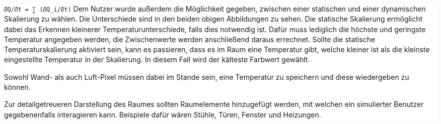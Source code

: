```𝛿Q/𝛿t = ∑ (𝛿Q_i/𝛿t)```
Dem Nutzer wurde außerdem die Möglichkeit gegeben, zwischen einer statischen und einer dynamischen Skalierung zu wählen. Die Unterschiede sind in den beiden obigen Abbildungen zu sehen. Die statische Skalierung ermöglicht dabei das Erkennen kleinerer Temperaturunterschiede, falls dies notwendig ist. Dafür muss lediglich die höchste und geringste Temperatur angegeben werden, die Zwischenwerte werden anschließend daraus errechnet. Sollte die statische Temperaturskalierung aktiviert sein, kann es passieren, dass es im Raum eine Temperatur gibt, welche kleiner ist als die kleinste eingestellte Temperatur in der Skalierung. In diesem Fall wird der kälteste Farbwert gewählt. 

Sowohl Wand- als auch Luft-Pixel müssen dabei im Stande sein, eine Temperatur zu speichern und diese wiedergeben zu können.  

Zur detailgetreueren Darstellung des Raumes sollten Raumelemente hinzugefügt werden, mit welchen ein simulierter Benutzer gegebenenfalls interagieren kann. Beispiele dafür wären Stühle, Türen, Fenster und Heizungen. 